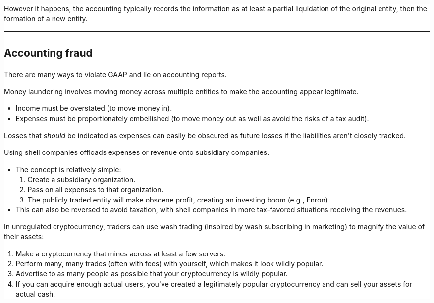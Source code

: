 However it happens, the accounting typically records the information as at least a partial liquidation of the original entity, then the formation of a new entity.

* * * * *

## Accounting fraud

There are many ways to violate GAAP and lie on accounting reports.

Money laundering involves moving money across multiple entities to make the accounting appear legitimate.

- Income must be overstated (to move money in).
- Expenses must be proportionately embellished (to move money out as well as avoid the risks of a tax audit).

Losses that *should* be indicated as expenses can easily be obscured as future losses if the liabilities aren't closely tracked.

Using shell companies offloads expenses or revenue onto subsidiary companies.

- The concept is relatively simple:
  1. Create a subsidiary organization.
  2. Pass on all expenses to that organization.
  3. The publicly traded entity will make obscene profit, creating an [investing](money-investing.md) boom (e.g., Enron).
- This can also be reversed to avoid taxation, with shell companies in more tax-favored situations receiving the revenues.

In [unregulated](rules.md) [cryptocurrency](computers-blockchain.md), traders can use wash trading (inspired by wash subscribing in [marketing](marketing.md)) to magnify the value of their assets:

1. Make a cryptocurrency that mines across at least a few servers.
2. Perform many, many trades (often with fees) with yourself, which makes it look wildly [popular](trends.md).
3. [Advertise](marketing.md) to as many people as possible that your cryptocurrency is wildly popular.
4. If you can acquire enough actual users, you've created a legitimately popular cryptocurrency and can sell your assets for actual cash.
